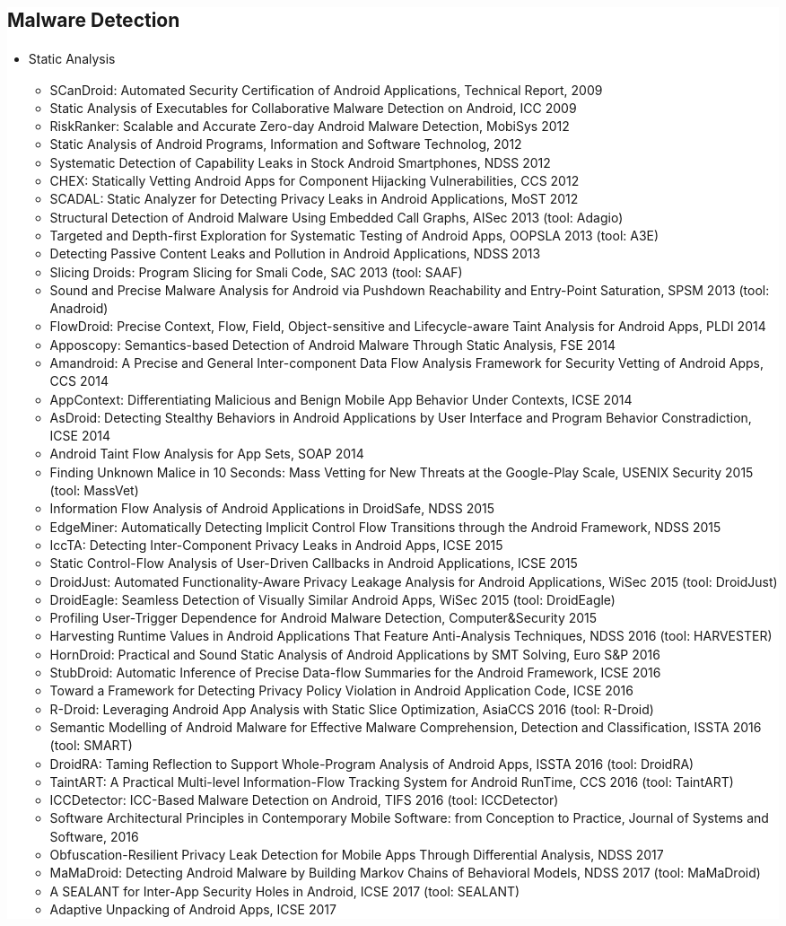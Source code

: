 
## Malware Detection

+ Static Analysis

  + SCanDroid: Automated Security Certification of Android Applications, Technical Report, 2009
  + Static Analysis of Executables for Collaborative Malware Detection on Android, ICC 2009
  + RiskRanker: Scalable and Accurate Zero-day Android Malware Detection, MobiSys 2012
  + Static Analysis of Android Programs, Information and Software Technolog, 2012
  + Systematic Detection of Capability Leaks in Stock Android Smartphones, NDSS 2012
  + CHEX: Statically Vetting Android Apps for Component Hijacking Vulnerabilities, CCS 2012
  + SCADAL: Static Analyzer for Detecting Privacy Leaks in Android Applications, MoST 2012
  + Structural Detection of Android Malware Using Embedded Call Graphs, AISec 2013 (tool: Adagio)
  + Targeted and Depth-first Exploration for Systematic Testing of Android Apps, OOPSLA 2013 (tool: A3E)
  + Detecting Passive Content Leaks and Pollution in Android Applications, NDSS 2013
  + Slicing Droids: Program Slicing for Smali Code, SAC 2013 (tool: SAAF)
  + Sound and Precise Malware Analysis for Android via Pushdown Reachability and Entry-Point Saturation, SPSM 2013 (tool: Anadroid)
  + FlowDroid: Precise Context, Flow, Field, Object-sensitive and Lifecycle-aware Taint Analysis for Android Apps, PLDI 2014
  + Apposcopy: Semantics-based Detection of Android Malware Through Static Analysis, FSE 2014
  + Amandroid: A Precise and General Inter-component Data Flow Analysis Framework for Security Vetting of Android Apps, CCS 2014
  + AppContext: Differentiating Malicious and Benign Mobile App Behavior Under Contexts, ICSE 2014
  + AsDroid: Detecting Stealthy Behaviors in Android Applications by User Interface and Program Behavior Constradiction, ICSE 2014
  + Android Taint Flow Analysis for App Sets, SOAP 2014
  + Finding Unknown Malice in 10 Seconds: Mass Vetting for New Threats at the Google-Play Scale, USENIX Security 2015 (tool: MassVet)
  + Information Flow Analysis of Android Applications in DroidSafe, NDSS 2015
  + EdgeMiner: Automatically Detecting Implicit Control Flow Transitions through the Android Framework, NDSS 2015
  + IccTA: Detecting Inter-Component Privacy Leaks in Android Apps, ICSE 2015
  + Static Control-Flow Analysis of User-Driven Callbacks in Android Applications, ICSE 2015
  + DroidJust: Automated Functionality-Aware Privacy Leakage Analysis for Android Applications, WiSec 2015 (tool: DroidJust)
  + DroidEagle: Seamless Detection of Visually Similar Android Apps, WiSec 2015 (tool: DroidEagle)
  + Profiling User-Trigger Dependence for Android Malware Detection, Computer&Security 2015
  + Harvesting Runtime Values in Android Applications That Feature Anti-Analysis Techniques, NDSS 2016 (tool: HARVESTER)
  + HornDroid: Practical and Sound Static Analysis of Android Applications by SMT Solving, Euro S&P 2016
  + StubDroid: Automatic Inference of Precise Data-flow Summaries for the Android Framework, ICSE 2016
  + Toward a Framework for Detecting Privacy Policy Violation in Android Application Code, ICSE 2016
  + R-Droid: Leveraging Android App Analysis with Static Slice Optimization, AsiaCCS 2016 (tool: R-Droid)
  + Semantic Modelling of Android Malware for Effective Malware Comprehension, Detection and Classification, ISSTA 2016 (tool: SMART)
  + DroidRA: Taming Reflection to Support Whole-Program Analysis of Android Apps, ISSTA 2016 (tool: DroidRA)
  + TaintART: A Practical Multi-level Information-Flow Tracking System for Android RunTime, CCS 2016 (tool: TaintART)
  + ICCDetector: ICC-Based Malware Detection on Android, TIFS 2016 (tool: ICCDetector)
  + Software Architectural Principles in Contemporary Mobile Software: from Conception to Practice, Journal of Systems and Software, 2016
  + Obfuscation-Resilient Privacy Leak Detection for Mobile Apps Through Differential Analysis, NDSS 2017
  + MaMaDroid: Detecting Android Malware by Building Markov Chains of Behavioral Models, NDSS 2017 (tool: MaMaDroid)
  + A SEALANT for Inter-App Security Holes in Android, ICSE 2017 (tool: SEALANT)
  + Adaptive Unpacking of Android Apps, ICSE 2017